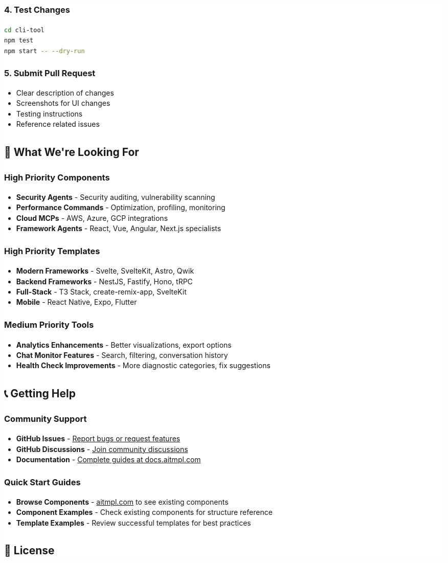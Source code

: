 ### 4. Test Changes
```bash
cd cli-tool
npm test
npm start -- --dry-run
```

### 5. Submit Pull Request
- Clear description of changes
- Screenshots for UI changes
- Testing instructions
- Reference related issues

## 🎯 What We're Looking For

### High Priority Components
- **Security Agents** - Security auditing, vulnerability scanning
- **Performance Commands** - Optimization, profiling, monitoring
- **Cloud MCPs** - AWS, Azure, GCP integrations
- **Framework Agents** - React, Vue, Angular, Next.js specialists

### High Priority Templates  
- **Modern Frameworks** - Svelte, SvelteKit, Astro, Qwik
- **Backend Frameworks** - NestJS, Fastify, Hono, tRPC
- **Full-Stack** - T3 Stack, create-remix-app, SvelteKit
- **Mobile** - React Native, Expo, Flutter

### Medium Priority Tools
- **Analytics Enhancements** - Better visualizations, export options
- **Chat Monitor Features** - Search, filtering, conversation history
- **Health Check Improvements** - More diagnostic categories, fix suggestions

## 📞 Getting Help

### Community Support
- **GitHub Issues** - [Report bugs or request features](https://github.com/davila7/claude-code-templates/issues)
- **GitHub Discussions** - [Join community discussions](https://github.com/davila7/claude-code-templates/discussions)
- **Documentation** - [Complete guides at docs.aitmpl.com](https://docs.aitmpl.com/)

### Quick Start Guides
- **Browse Components** - [aitmpl.com](https://aitmpl.com) to see existing components
- **Component Examples** - Check existing components for structure reference
- **Template Examples** - Review successful templates for best practices

## 📄 License
